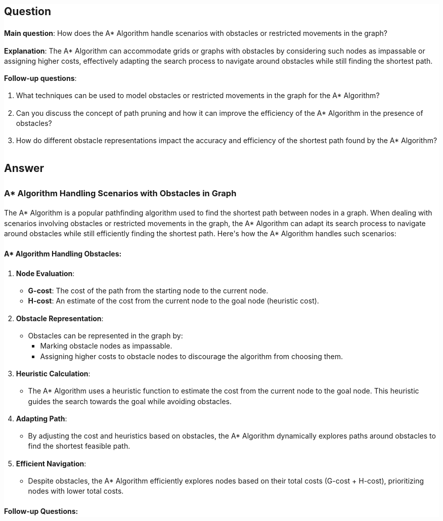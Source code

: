 ## Question
**Main question**: How does the A* Algorithm handle scenarios with obstacles or restricted movements in the graph?

**Explanation**: The A* Algorithm can accommodate grids or graphs with obstacles by considering such nodes as impassable or assigning higher costs, effectively adapting the search process to navigate around obstacles while still finding the shortest path.

**Follow-up questions**:

1. What techniques can be used to model obstacles or restricted movements in the graph for the A* Algorithm?

2. Can you discuss the concept of path pruning and how it can improve the efficiency of the A* Algorithm in the presence of obstacles?

3. How do different obstacle representations impact the accuracy and efficiency of the shortest path found by the A* Algorithm?





## Answer
### A* Algorithm Handling Scenarios with Obstacles in Graph

The A* Algorithm is a popular pathfinding algorithm used to find the shortest path between nodes in a graph. When dealing with scenarios involving obstacles or restricted movements in the graph, the A* Algorithm can adapt its search process to navigate around obstacles while still efficiently finding the shortest path. Here's how the A* Algorithm handles such scenarios:

#### A* Algorithm Handling Obstacles:
1. **Node Evaluation**: 
   - **G-cost**: The cost of the path from the starting node to the current node.
   - **H-cost**: An estimate of the cost from the current node to the goal node (heuristic cost).

2. **Obstacle Representation**:
   - Obstacles can be represented in the graph by:
     - Marking obstacle nodes as impassable.
     - Assigning higher costs to obstacle nodes to discourage the algorithm from choosing them.

3. **Heuristic Calculation**:
   - The A* Algorithm uses a heuristic function to estimate the cost from the current node to the goal node. This heuristic guides the search towards the goal while avoiding obstacles.

4. **Adapting Path**:
   - By adjusting the cost and heuristics based on obstacles, the A* Algorithm dynamically explores paths around obstacles to find the shortest feasible path.

5. **Efficient Navigation**:
   - Despite obstacles, the A* Algorithm efficiently explores nodes based on their total costs (G-cost + H-cost), prioritizing nodes with lower total costs.

#### Follow-up Questions:
